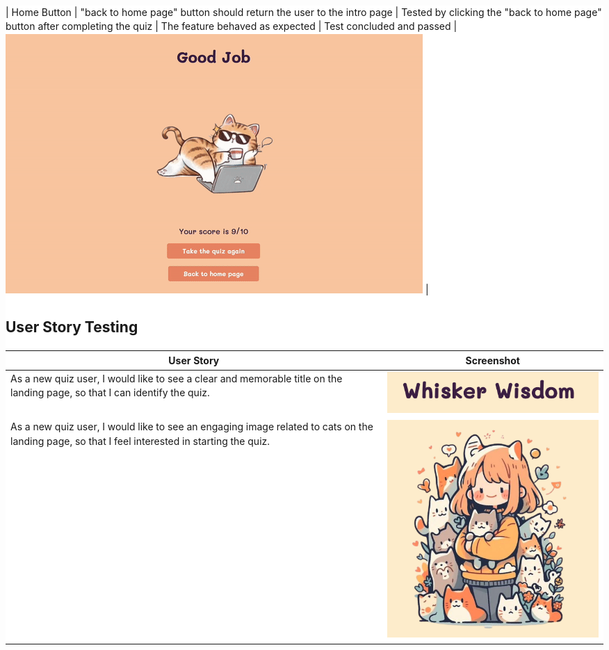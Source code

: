 | Home Button | "back to home page" button should return the user to the intro page | Tested by clicking the "back to home page" button after completing the quiz | The feature behaved as expected | Test concluded and passed | ![gif](documentation/defensive-design/home-button.gif) |


## User Story Testing

| User Story | Screenshot |
| --- | --- |
| As a new quiz user, I would like to see a clear and memorable title on the landing page, so that I can identify the quiz. | ![heading](documentation/features/landing/header.png) |
| As a new quiz user, I would like to see an engaging image related to cats on the landing page, so that I feel interested in starting the quiz. | ![landing page picture](documentation/features/landing/landpic.png) |